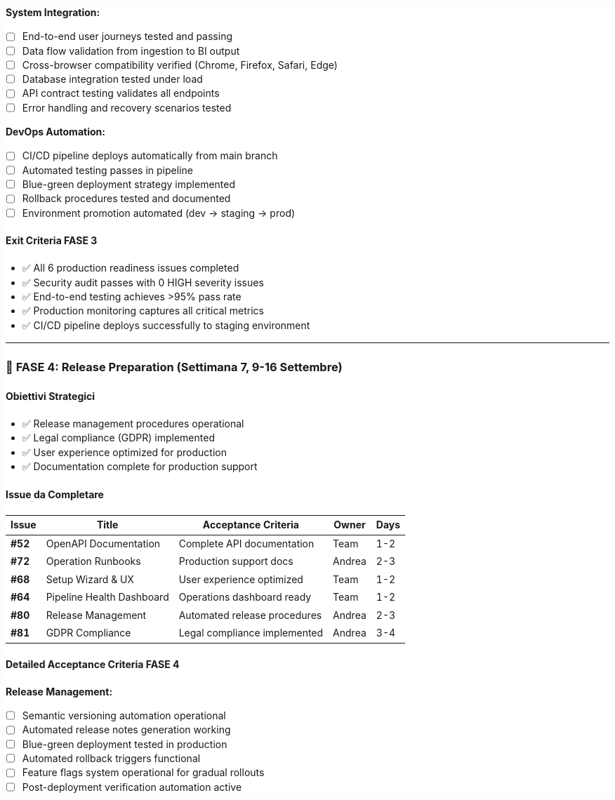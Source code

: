 **System Integration:**
- [ ] End-to-end user journeys tested and passing
- [ ] Data flow validation from ingestion to BI output
- [ ] Cross-browser compatibility verified (Chrome, Firefox, Safari, Edge)
- [ ] Database integration tested under load
- [ ] API contract testing validates all endpoints
- [ ] Error handling and recovery scenarios tested

**DevOps Automation:**
- [ ] CI/CD pipeline deploys automatically from main branch
- [ ] Automated testing passes in pipeline
- [ ] Blue-green deployment strategy implemented
- [ ] Rollback procedures tested and documented
- [ ] Environment promotion automated (dev → staging → prod)

#### **Exit Criteria FASE 3**
- ✅ All 6 production readiness issues completed
- ✅ Security audit passes with 0 HIGH severity issues
- ✅ End-to-end testing achieves >95% pass rate
- ✅ Production monitoring captures all critical metrics
- ✅ CI/CD pipeline deploys successfully to staging environment

---

### 🚀 **FASE 4: Release Preparation (Settimana 7, 9-16 Settembre)**

#### **Obiettivi Strategici**
- ✅ Release management procedures operational
- ✅ Legal compliance (GDPR) implemented
- ✅ User experience optimized for production
- ✅ Documentation complete for production support

#### **Issue da Completare**
| Issue | Title | Acceptance Criteria | Owner | Days |
|-------|-------|-------------------|--------|------|
| **#52** | OpenAPI Documentation | Complete API documentation | Team | 1-2 |
| **#72** | Operation Runbooks | Production support docs | Andrea | 2-3 |
| **#68** | Setup Wizard & UX | User experience optimized | Team | 1-2 |
| **#64** | Pipeline Health Dashboard | Operations dashboard ready | Team | 1-2 |
| **#80** | Release Management | Automated release procedures | Andrea | 2-3 |
| **#81** | GDPR Compliance | Legal compliance implemented | Andrea | 3-4 |

#### **Detailed Acceptance Criteria FASE 4**

**Release Management:**
- [ ] Semantic versioning automation operational
- [ ] Automated release notes generation working
- [ ] Blue-green deployment tested in production
- [ ] Automated rollback triggers functional
- [ ] Feature flags system operational for gradual rollouts
- [ ] Post-deployment verification automation active
